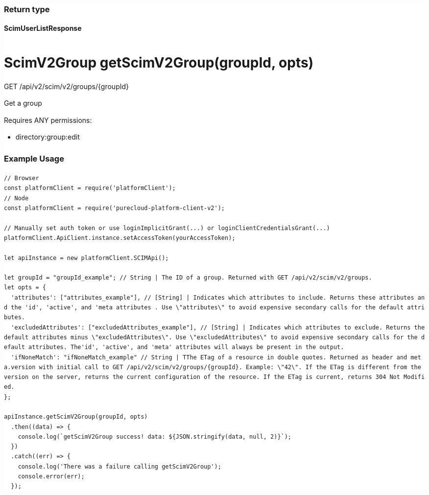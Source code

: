 ### Return type

**ScimUserListResponse**

<a name="getScimV2Group"></a>

# ScimV2Group getScimV2Group(groupId, opts)



GET /api/v2/scim/v2/groups/{groupId}

Get a group



Requires ANY permissions: 

* directory:group:edit



### Example Usage

```{"language":"javascript"}
// Browser
const platformClient = require('platformClient');
// Node
const platformClient = require('purecloud-platform-client-v2');

// Manually set auth token or use loginImplicitGrant(...) or loginClientCredentialsGrant(...)
platformClient.ApiClient.instance.setAccessToken(yourAccessToken);

let apiInstance = new platformClient.SCIMApi();

let groupId = "groupId_example"; // String | The ID of a group. Returned with GET /api/v2/scim/v2/groups.
let opts = { 
  'attributes': ["attributes_example"], // [String] | Indicates which attributes to include. Returns these attributes and the 'id', 'active', and 'meta attributes . Use \"attributes\" to avoid expensive secondary calls for the default attributes.
  'excludedAttributes': ["excludedAttributes_example"], // [String] | Indicates which attributes to exclude. Returns the default attributes minus \"excludedAttributes\". Use \"excludedAttributes\" to avoid expensive secondary calls for the default attributes. The'id', 'active', and 'meta' attributes will always be present in the output.
  'ifNoneMatch': "ifNoneMatch_example" // String | TThe ETag of a resource in double quotes. Returned as header and meta.version with initial call to GET /api/v2/scim/v2/groups/{groupId}. Example: \"42\". If the ETag is different from the version on the server, returns the current configuration of the resource. If the ETag is current, returns 304 Not Modified.
};

apiInstance.getScimV2Group(groupId, opts)
  .then((data) => {
    console.log(`getScimV2Group success! data: ${JSON.stringify(data, null, 2)}`);
  })
  .catch((err) => {
    console.log('There was a failure calling getScimV2Group');
    console.error(err);
  });
```
